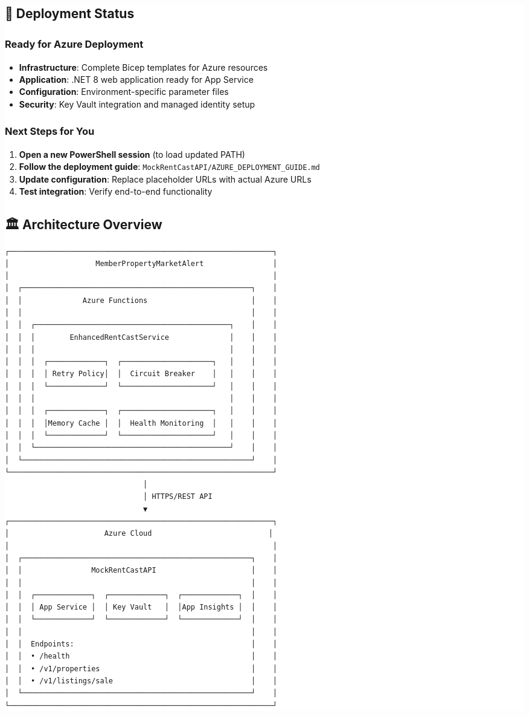 ## 🚀 **Deployment Status**

### **Ready for Azure Deployment**
- **Infrastructure**: Complete Bicep templates for Azure resources
- **Application**: .NET 8 web application ready for App Service
- **Configuration**: Environment-specific parameter files
- **Security**: Key Vault integration and managed identity setup

### **Next Steps for You**
1. **Open a new PowerShell session** (to load updated PATH)
2. **Follow the deployment guide**: `MockRentCastAPI/AZURE_DEPLOYMENT_GUIDE.md`
3. **Update configuration**: Replace placeholder URLs with actual Azure URLs
4. **Test integration**: Verify end-to-end functionality

## 🏛️ **Architecture Overview**

```
┌─────────────────────────────────────────────────────────────┐
│                    MemberPropertyMarketAlert                │
│                                                             │
│  ┌─────────────────────────────────────────────────────┐    │
│  │              Azure Functions                        │    │
│  │                                                     │    │
│  │  ┌─────────────────────────────────────────────┐    │    │
│  │  │        EnhancedRentCastService              │    │    │
│  │  │                                             │    │    │
│  │  │  ┌─────────────┐  ┌─────────────────────┐   │    │    │
│  │  │  │ Retry Policy│  │  Circuit Breaker    │   │    │    │
│  │  │  └─────────────┘  └─────────────────────┘   │    │    │
│  │  │                                             │    │    │
│  │  │  ┌─────────────┐  ┌─────────────────────┐   │    │    │
│  │  │  │Memory Cache │  │  Health Monitoring  │   │    │    │
│  │  │  └─────────────┘  └─────────────────────┘   │    │    │
│  │  └─────────────────────────────────────────────┘    │    │
│  └─────────────────────────────────────────────────────┘    │
└─────────────────────────────────────────────────────────────┘
                                │
                                │ HTTPS/REST API
                                ▼
┌─────────────────────────────────────────────────────────────┐
│                      Azure Cloud                           │
│                                                             │
│  ┌─────────────────────────────────────────────────────┐    │
│  │                MockRentCastAPI                      │    │
│  │                                                     │    │
│  │  ┌─────────────┐  ┌─────────────┐  ┌─────────────┐  │    │
│  │  │ App Service │  │ Key Vault   │  │App Insights │  │    │
│  │  └─────────────┘  └─────────────┘  └─────────────┘  │    │
│  │                                                     │    │
│  │  Endpoints:                                         │    │
│  │  • /health                                          │    │
│  │  • /v1/properties                                   │    │
│  │  • /v1/listings/sale                                │    │
│  └─────────────────────────────────────────────────────┘    │
└─────────────────────────────────────────────────────────────┘
```
